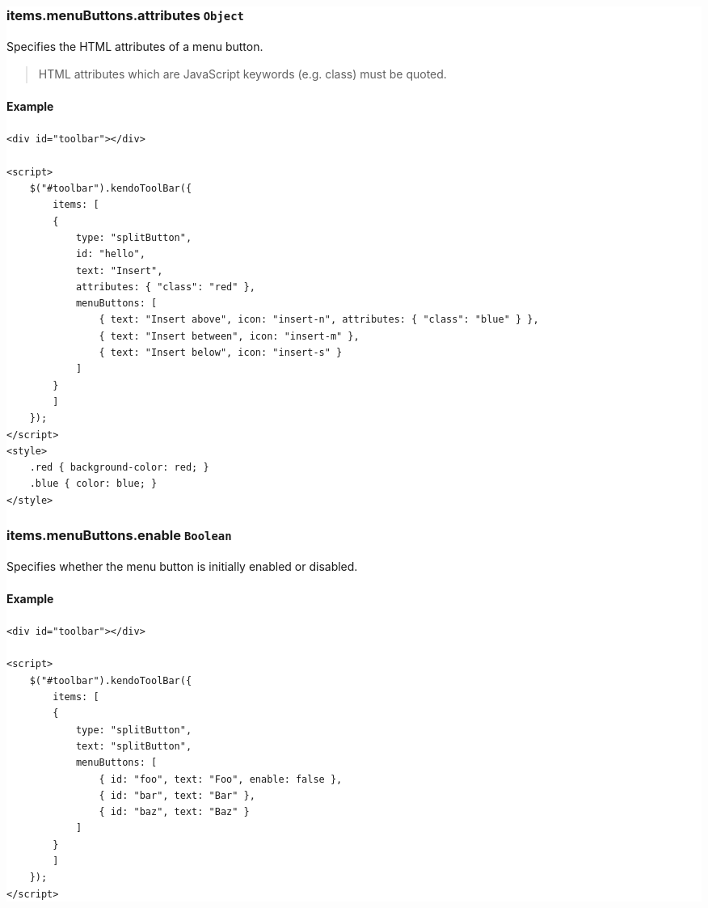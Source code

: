 ### items.menuButtons.attributes `Object`

Specifies the HTML attributes of a menu button.

> HTML attributes which are JavaScript keywords (e.g. class) must be quoted.

#### Example

    <div id="toolbar"></div>

    <script>
        $("#toolbar").kendoToolBar({
            items: [
            {
                type: "splitButton",
                id: "hello",
                text: "Insert",
                attributes: { "class": "red" },
                menuButtons: [
                    { text: "Insert above", icon: "insert-n", attributes: { "class": "blue" } },
                    { text: "Insert between", icon: "insert-m" },
                    { text: "Insert below", icon: "insert-s" }
                ]
            }
            ]
        });
    </script>
    <style>
        .red { background-color: red; }
        .blue { color: blue; }
    </style>

### items.menuButtons.enable `Boolean`

Specifies whether the menu button is initially enabled or disabled.

#### Example

    <div id="toolbar"></div>

    <script>
        $("#toolbar").kendoToolBar({
            items: [
            {
                type: "splitButton",
                text: "splitButton",
                menuButtons: [
                    { id: "foo", text: "Foo", enable: false },
                    { id: "bar", text: "Bar" },
                    { id: "baz", text: "Baz" }
                ]
            }
            ]
        });
    </script>
